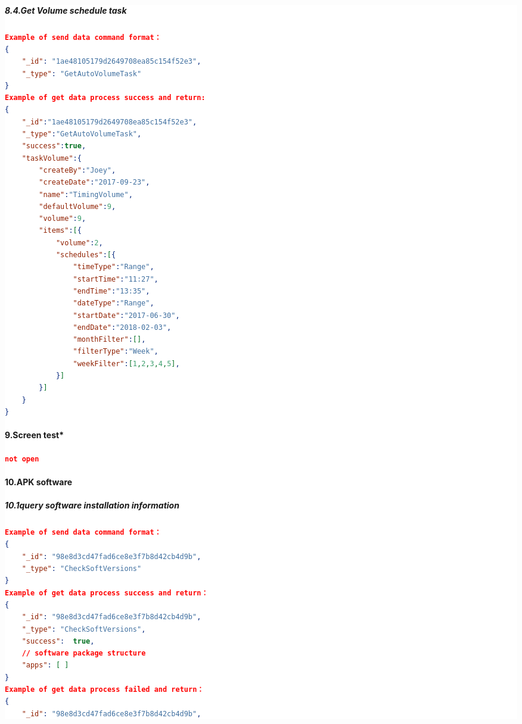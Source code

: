 ##### 8.4.Get Volume schedule task 

```json
Example of send data command format：
{
    "_id": "1ae48105179d2649708ea85c154f52e3",	
    "_type": "GetAutoVolumeTask"
}
Example of get data process success and return:
{
	"_id":"1ae48105179d2649708ea85c154f52e3",
	"_type":"GetAutoVolumeTask",
	"success":true,
	"taskVolume":{
		"createBy":"Joey",
		"createDate":"2017-09-23",
		"name":"TimingVolume",
		"defaultVolume":9,
		"volume":9,
		"items":[{
			"volume":2,
			"schedules":[{
				"timeType":"Range",
				"startTime":"11:27",
				"endTime":"13:35",
				"dateType":"Range",
				"startDate":"2017-06-30",
				"endDate":"2018-02-03",
				"monthFilter":[],
				"filterType":"Week",
				"weekFilter":[1,2,3,4,5],
			}]
		}]
	}
}
```



#### 9.Screen test*

```json
not open
```



#### 10.APK software

##### 10.1query software installation information

```json
Example of send data command format：
{
    "_id": "98e8d3cd47fad6ce8e3f7b8d42cb4d9b",
    "_type": "CheckSoftVersions"
}
Example of get data process success and return：
{
    "_id": "98e8d3cd47fad6ce8e3f7b8d42cb4d9b",
    "_type": "CheckSoftVersions",
    "success":  true,
    // software package structure
    "apps": [ ] 
}
Example of get data process failed and return：
{
    "_id": "98e8d3cd47fad6ce8e3f7b8d42cb4d9b",
```